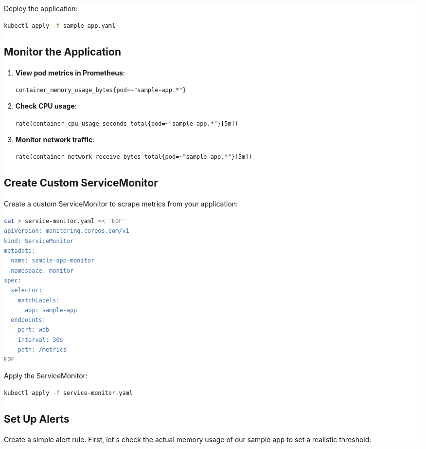 Deploy the application:

```bash
kubectl apply -f sample-app.yaml
```

## Monitor the Application

1. **View pod metrics in Prometheus**:
   ```
   container_memory_usage_bytes{pod=~"sample-app.*"}
   ```

2. **Check CPU usage**:
   ```
   rate(container_cpu_usage_seconds_total{pod=~"sample-app.*"}[5m])
   ```

3. **Monitor network traffic**:
   ```
   rate(container_network_receive_bytes_total{pod=~"sample-app.*"}[5m])
   ```

## Create Custom ServiceMonitor

Create a custom ServiceMonitor to scrape metrics from your application:

```bash
cat > service-monitor.yaml << 'EOF'
apiVersion: monitoring.coreos.com/v1
kind: ServiceMonitor
metadata:
  name: sample-app-monitor
  namespace: monitor
spec:
  selector:
    matchLabels:
      app: sample-app
  endpoints:
  - port: web
    interval: 30s
    path: /metrics
EOF
```

Apply the ServiceMonitor:

```bash
kubectl apply -f service-monitor.yaml
```

## Set Up Alerts

Create a simple alert rule. First, let's check the actual memory usage of our sample app to set a realistic threshold:
